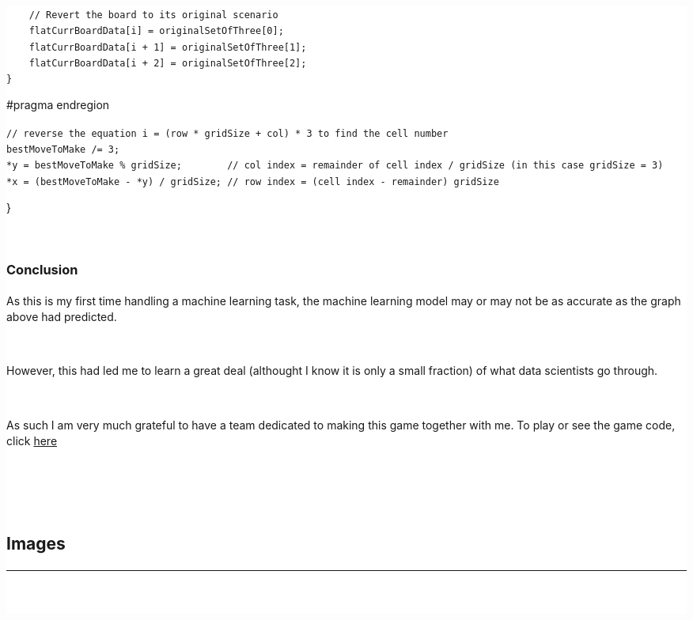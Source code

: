         // Revert the board to its original scenario
        flatCurrBoardData[i] = originalSetOfThree[0];
        flatCurrBoardData[i + 1] = originalSetOfThree[1];
        flatCurrBoardData[i + 2] = originalSetOfThree[2];
    }
#pragma endregion

    // reverse the equation i = (row * gridSize + col) * 3 to find the cell number
    bestMoveToMake /= 3;
    *y = bestMoveToMake % gridSize;        // col index = remainder of cell index / gridSize (in this case gridSize = 3)
    *x = (bestMoveToMake - *y) / gridSize; // row index = (cell index - remainder) gridSize
}    
</pre>
</div>



<br>

### Conclusion
As this is my first time handling a machine learning task, the machine learning model may or may not be as accurate as the graph above had predicted.

<br>

However, this had led me to learn a great deal (althought I know it is only a small fraction) of what data scientists go through.

<br>

As such I am very much grateful to have a team dedicated to making this game together with me. To play or see the game code, click <a href="https://github.com/bestcolour/MachineLearning_TicTacToe_Uni_Y1T1" target="_blank">here</a>

<br>
<br>
<br>

## Images
----

<br>
<br>



<div class="carousel">
    <div class="carousel-container">
        <div class="carousel-container-slide">